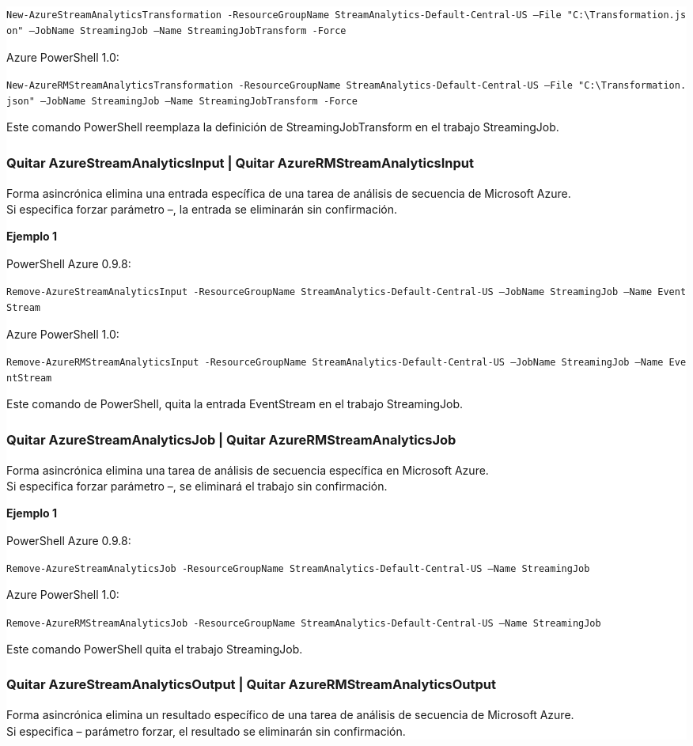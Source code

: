     New-AzureStreamAnalyticsTransformation -ResourceGroupName StreamAnalytics-Default-Central-US –File "C:\Transformation.json" –JobName StreamingJob –Name StreamingJobTransform -Force

Azure PowerShell 1.0:  

    New-AzureRMStreamAnalyticsTransformation -ResourceGroupName StreamAnalytics-Default-Central-US –File "C:\Transformation.json" –JobName StreamingJob –Name StreamingJobTransform -Force

 Este comando PowerShell reemplaza la definición de StreamingJobTransform en el trabajo StreamingJob.

### <a name="remove-azurestreamanalyticsinput--remove-azurermstreamanalyticsinput"></a>Quitar AzureStreamAnalyticsInput | Quitar AzureRMStreamAnalyticsInput
Forma asincrónica elimina una entrada específica de una tarea de análisis de secuencia de Microsoft Azure.  
Si especifica forzar parámetro –, la entrada se eliminarán sin confirmación.

**Ejemplo 1**

PowerShell Azure 0.9.8:  

    Remove-AzureStreamAnalyticsInput -ResourceGroupName StreamAnalytics-Default-Central-US –JobName StreamingJob –Name EventStream

Azure PowerShell 1.0:  

    Remove-AzureRMStreamAnalyticsInput -ResourceGroupName StreamAnalytics-Default-Central-US –JobName StreamingJob –Name EventStream

Este comando de PowerShell, quita la entrada EventStream en el trabajo StreamingJob.  

### <a name="remove-azurestreamanalyticsjob--remove-azurermstreamanalyticsjob"></a>Quitar AzureStreamAnalyticsJob | Quitar AzureRMStreamAnalyticsJob
Forma asincrónica elimina una tarea de análisis de secuencia específica en Microsoft Azure.  
Si especifica forzar parámetro –, se eliminará el trabajo sin confirmación.

**Ejemplo 1**

PowerShell Azure 0.9.8:  

    Remove-AzureStreamAnalyticsJob -ResourceGroupName StreamAnalytics-Default-Central-US –Name StreamingJob 

Azure PowerShell 1.0:  

    Remove-AzureRMStreamAnalyticsJob -ResourceGroupName StreamAnalytics-Default-Central-US –Name StreamingJob 

Este comando PowerShell quita el trabajo StreamingJob.  

### <a name="remove-azurestreamanalyticsoutput--remove-azurermstreamanalyticsoutput"></a>Quitar AzureStreamAnalyticsOutput | Quitar AzureRMStreamAnalyticsOutput
Forma asincrónica elimina un resultado específico de una tarea de análisis de secuencia de Microsoft Azure.  
Si especifica – parámetro forzar, el resultado se eliminarán sin confirmación.
